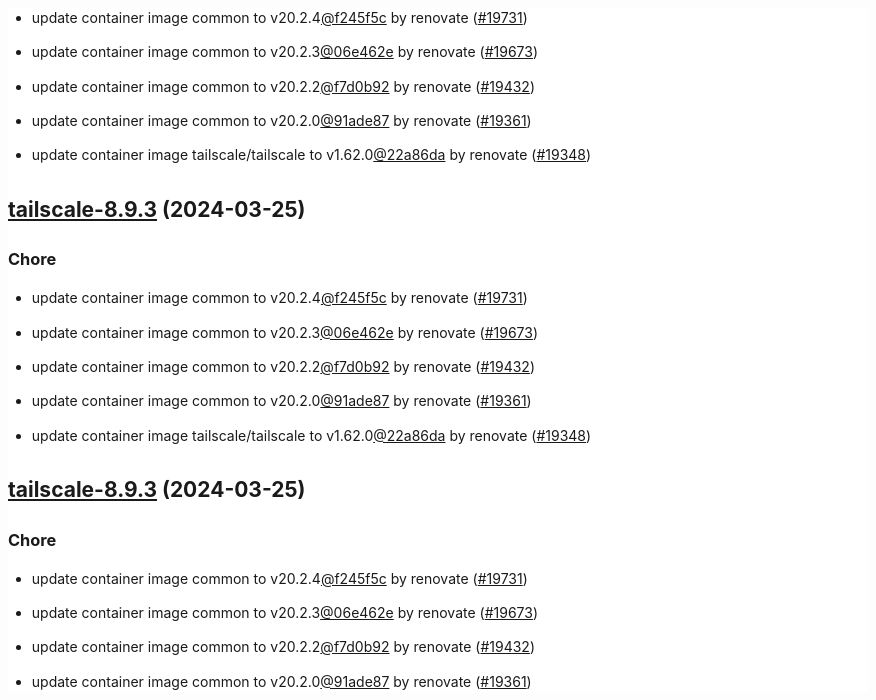 - update container image common to v20.2.4[@f245f5c](https://github.com/f245f5c) by renovate ([#19731](https://github.com/truecharts/charts/issues/19731))

- update container image common to v20.2.3[@06e462e](https://github.com/06e462e) by renovate ([#19673](https://github.com/truecharts/charts/issues/19673))

- update container image common to v20.2.2[@f7d0b92](https://github.com/f7d0b92) by renovate ([#19432](https://github.com/truecharts/charts/issues/19432))

- update container image common to v20.2.0[@91ade87](https://github.com/91ade87) by renovate ([#19361](https://github.com/truecharts/charts/issues/19361))

- update container image tailscale/tailscale to v1.62.0[@22a86da](https://github.com/22a86da) by renovate ([#19348](https://github.com/truecharts/charts/issues/19348))


## [tailscale-8.9.3](https://github.com/truecharts/charts/compare/tailscale-8.7.0...tailscale-8.9.3) (2024-03-25)

### Chore



- update container image common to v20.2.4[@f245f5c](https://github.com/f245f5c) by renovate ([#19731](https://github.com/truecharts/charts/issues/19731))

- update container image common to v20.2.3[@06e462e](https://github.com/06e462e) by renovate ([#19673](https://github.com/truecharts/charts/issues/19673))

- update container image common to v20.2.2[@f7d0b92](https://github.com/f7d0b92) by renovate ([#19432](https://github.com/truecharts/charts/issues/19432))

- update container image common to v20.2.0[@91ade87](https://github.com/91ade87) by renovate ([#19361](https://github.com/truecharts/charts/issues/19361))

- update container image tailscale/tailscale to v1.62.0[@22a86da](https://github.com/22a86da) by renovate ([#19348](https://github.com/truecharts/charts/issues/19348))


## [tailscale-8.9.3](https://github.com/truecharts/charts/compare/tailscale-8.7.0...tailscale-8.9.3) (2024-03-25)

### Chore



- update container image common to v20.2.4[@f245f5c](https://github.com/f245f5c) by renovate ([#19731](https://github.com/truecharts/charts/issues/19731))

- update container image common to v20.2.3[@06e462e](https://github.com/06e462e) by renovate ([#19673](https://github.com/truecharts/charts/issues/19673))

- update container image common to v20.2.2[@f7d0b92](https://github.com/f7d0b92) by renovate ([#19432](https://github.com/truecharts/charts/issues/19432))

- update container image common to v20.2.0[@91ade87](https://github.com/91ade87) by renovate ([#19361](https://github.com/truecharts/charts/issues/19361))
